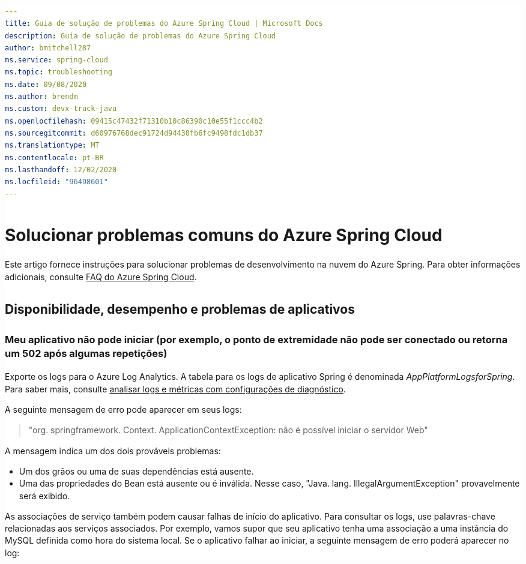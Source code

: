```yaml
---
title: Guia de solução de problemas do Azure Spring Cloud | Microsoft Docs
description: Guia de solução de problemas do Azure Spring Cloud
author: bmitchell287
ms.service: spring-cloud
ms.topic: troubleshooting
ms.date: 09/08/2020
ms.author: brendm
ms.custom: devx-track-java
ms.openlocfilehash: 09415c47432f71310b10c86390c10e55f1ccc4b2
ms.sourcegitcommit: d60976768dec91724d94430fb6fc9498fdc1db37
ms.translationtype: MT
ms.contentlocale: pt-BR
ms.lasthandoff: 12/02/2020
ms.locfileid: "96498601"
---
```

# <a name="troubleshoot-common-azure-spring-cloud-issues"></a>Solucionar problemas comuns do Azure Spring Cloud

Este artigo fornece instruções para solucionar problemas de desenvolvimento na nuvem do Azure Spring. Para obter informações adicionais, consulte [FAQ do Azure Spring Cloud](spring-cloud-faq.md).

## <a name="availability-performance-and-application-issues"></a>Disponibilidade, desempenho e problemas de aplicativos

### <a name="my-application-cant-start-for-example-the-endpoint-cant-be-connected-or-it-returns-a-502-after-a-few-retries"></a>Meu aplicativo não pode iniciar (por exemplo, o ponto de extremidade não pode ser conectado ou retorna um 502 após algumas repetições)

Exporte os logs para o Azure Log Analytics. A tabela para os logs de aplicativo Spring é denominada *AppPlatformLogsforSpring*. Para saber mais, consulte [analisar logs e métricas com configurações de diagnóstico](diagnostic-services.md).

A seguinte mensagem de erro pode aparecer em seus logs:

> "org. springframework. Context. ApplicationContextException: não é possível iniciar o servidor Web"

A mensagem indica um dos dois prováveis problemas: 
* Um dos grãos ou uma de suas dependências está ausente.
* Uma das propriedades do Bean está ausente ou é inválida. Nesse caso, "Java. lang. IllegalArgumentException" provavelmente será exibido.

As associações de serviço também podem causar falhas de início do aplicativo. Para consultar os logs, use palavras-chave relacionadas aos serviços associados. Por exemplo, vamos supor que seu aplicativo tenha uma associação a uma instância do MySQL definida como hora do sistema local. Se o aplicativo falhar ao iniciar, a seguinte mensagem de erro poderá aparecer no log:
